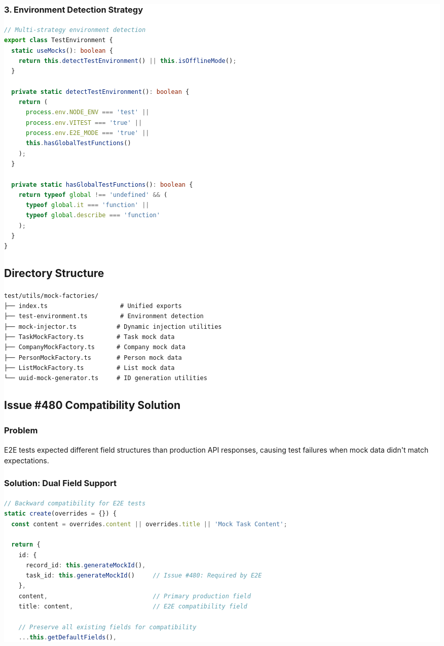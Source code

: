 ### 3. Environment Detection Strategy
```typescript
// Multi-strategy environment detection
export class TestEnvironment {
  static useMocks(): boolean {
    return this.detectTestEnvironment() || this.isOfflineMode();
  }

  private static detectTestEnvironment(): boolean {
    return (
      process.env.NODE_ENV === 'test' ||
      process.env.VITEST === 'true' ||
      process.env.E2E_MODE === 'true' ||
      this.hasGlobalTestFunctions()
    );
  }

  private static hasGlobalTestFunctions(): boolean {
    return typeof global !== 'undefined' && (
      typeof global.it === 'function' ||
      typeof global.describe === 'function'
    );
  }
}
```

## Directory Structure

```
test/utils/mock-factories/
├── index.ts                    # Unified exports
├── test-environment.ts         # Environment detection
├── mock-injector.ts           # Dynamic injection utilities
├── TaskMockFactory.ts         # Task mock data
├── CompanyMockFactory.ts      # Company mock data  
├── PersonMockFactory.ts       # Person mock data
├── ListMockFactory.ts         # List mock data
└── uuid-mock-generator.ts     # ID generation utilities
```

## Issue #480 Compatibility Solution

### Problem
E2E tests expected different field structures than production API responses, causing test failures when mock data didn't match expectations.

### Solution: Dual Field Support
```typescript
// Backward compatibility for E2E tests
static create(overrides = {}) {
  const content = overrides.content || overrides.title || 'Mock Task Content';
  
  return {
    id: { 
      record_id: this.generateMockId(),
      task_id: this.generateMockId()     // Issue #480: Required by E2E
    },
    content,                             // Primary production field
    title: content,                      // E2E compatibility field
    
    // Preserve all existing fields for compatibility
    ...this.getDefaultFields(),
```